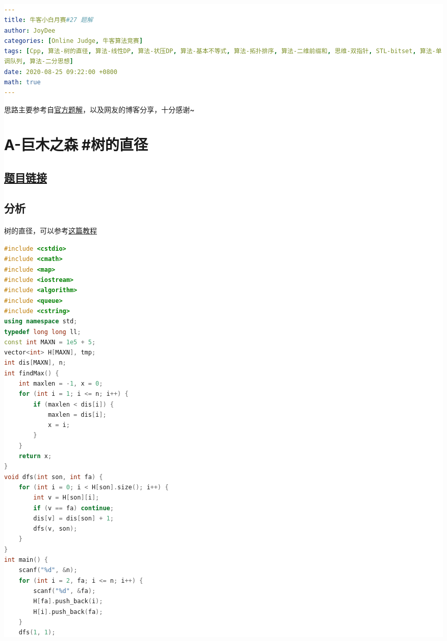 ```yaml
---
title: 牛客小白月赛#27 题解
author: JoyDee
categories: [Online Judge, 牛客算法竞赛]
tags: [Cpp, 算法-树的直径, 算法-线性DP, 算法-状压DP, 算法-基本不等式, 算法-拓扑排序, 算法-二维前缀和, 思维-双指针, STL-bitset, 算法-单调队列, 算法-二分思想]
date: 2020-08-25 09:22:00 +0800
math: true
---
```



思路主要参考自[官方题解](https://ac.nowcoder.com/discuss/485904?type=101&channel=-1&source_id=0)，以及网友的博客分享，十分感谢~

# A-巨木之森 #树的直径

## [题目链接](https://www.luogu.com.cn/problem/U148623)

## 分析

树的直径，可以参考[这篇教程](https://zhuanlan.zhihu.com/p/115966044?from_voters_page=true)

```c++
#include <cstdio>
#include <cmath>
#include <map>
#include <iostream>
#include <algorithm>
#include <queue>
#include <cstring>
using namespace std;
typedef long long ll;
const int MAXN = 1e5 + 5;
vector<int> H[MAXN], tmp;
int dis[MAXN], n;
int findMax() {
    int maxlen = -1, x = 0;
    for (int i = 1; i <= n; i++) {
        if (maxlen < dis[i]) {
            maxlen = dis[i];
            x = i;
        }
    }
    return x;   
}
void dfs(int son, int fa) {
    for (int i = 0; i < H[son].size(); i++) {
        int v = H[son][i];
        if (v == fa) continue;
        dis[v] = dis[son] + 1;
        dfs(v, son);
    }
}
int main() {
    scanf("%d", &n);
    for (int i = 2, fa; i <= n; i++) {
        scanf("%d", &fa);
        H[fa].push_back(i);
        H[i].push_back(fa);
    }
    dfs(1, 1);
```